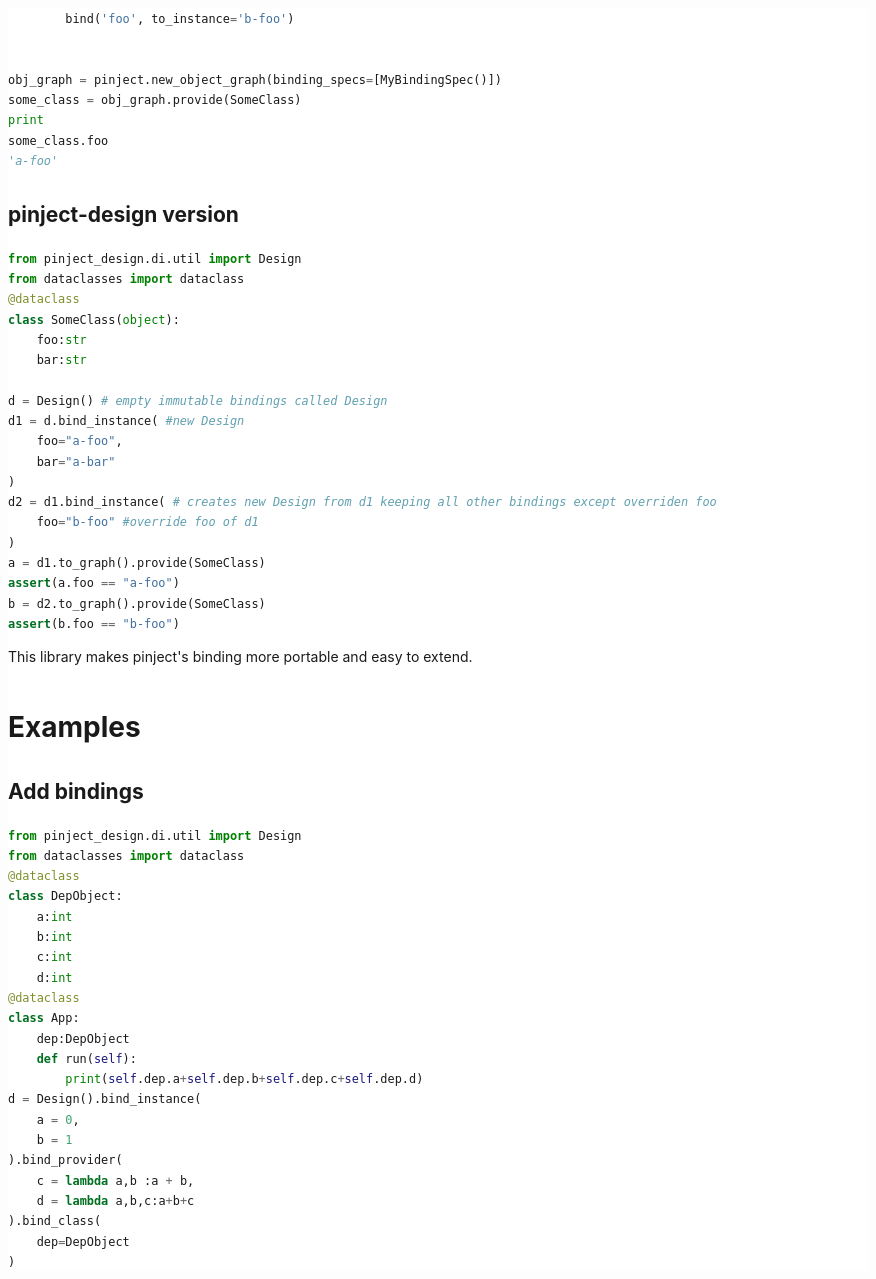 ```python
        bind('foo', to_instance='b-foo')


obj_graph = pinject.new_object_graph(binding_specs=[MyBindingSpec()])
some_class = obj_graph.provide(SomeClass)
print
some_class.foo
'a-foo'
```
## pinject-design version
```python
from pinject_design.di.util import Design
from dataclasses import dataclass
@dataclass
class SomeClass(object):
    foo:str
    bar:str

d = Design() # empty immutable bindings called Design
d1 = d.bind_instance( #new Design
    foo="a-foo",
    bar="a-bar"
)
d2 = d1.bind_instance( # creates new Design from d1 keeping all other bindings except overriden foo
    foo="b-foo" #override foo of d1
)
a = d1.to_graph().provide(SomeClass)
assert(a.foo == "a-foo")
b = d2.to_graph().provide(SomeClass)
assert(b.foo == "b-foo")

```
This library makes pinject's binding more portable and easy to extend.



# Examples

## Add bindings
```python
from pinject_design.di.util import Design
from dataclasses import dataclass
@dataclass
class DepObject:
    a:int
    b:int 
    c:int
    d:int
@dataclass
class App:
    dep:DepObject
    def run(self):
        print(self.dep.a+self.dep.b+self.dep.c+self.dep.d)
d = Design().bind_instance(
    a = 0,
    b = 1
).bind_provider(
    c = lambda a,b :a + b,
    d = lambda a,b,c:a+b+c
).bind_class(
    dep=DepObject
)
```